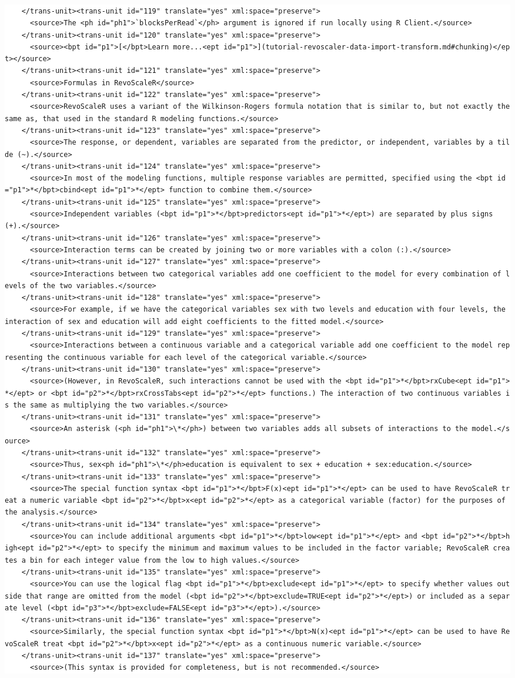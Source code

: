         </trans-unit><trans-unit id="119" translate="yes" xml:space="preserve">
          <source>The <ph id="ph1">`blocksPerRead`</ph> argument is ignored if run locally using R Client.</source>
        </trans-unit><trans-unit id="120" translate="yes" xml:space="preserve">
          <source><bpt id="p1">[</bpt>Learn more...<ept id="p1">](tutorial-revoscaler-data-import-transform.md#chunking)</ept></source>
        </trans-unit><trans-unit id="121" translate="yes" xml:space="preserve">
          <source>Formulas in RevoScaleR</source>
        </trans-unit><trans-unit id="122" translate="yes" xml:space="preserve">
          <source>RevoScaleR uses a variant of the Wilkinson-Rogers formula notation that is similar to, but not exactly the same as, that used in the standard R modeling functions.</source>
        </trans-unit><trans-unit id="123" translate="yes" xml:space="preserve">
          <source>The response, or dependent, variables are separated from the predictor, or independent, variables by a tilde (~).</source>
        </trans-unit><trans-unit id="124" translate="yes" xml:space="preserve">
          <source>In most of the modeling functions, multiple response variables are permitted, specified using the <bpt id="p1">*</bpt>cbind<ept id="p1">*</ept> function to combine them.</source>
        </trans-unit><trans-unit id="125" translate="yes" xml:space="preserve">
          <source>Independent variables (<bpt id="p1">*</bpt>predictors<ept id="p1">*</ept>) are separated by plus signs (+).</source>
        </trans-unit><trans-unit id="126" translate="yes" xml:space="preserve">
          <source>Interaction terms can be created by joining two or more variables with a colon (:).</source>
        </trans-unit><trans-unit id="127" translate="yes" xml:space="preserve">
          <source>Interactions between two categorical variables add one coefficient to the model for every combination of levels of the two variables.</source>
        </trans-unit><trans-unit id="128" translate="yes" xml:space="preserve">
          <source>For example, if we have the categorical variables sex with two levels and education with four levels, the interaction of sex and education will add eight coefficients to the fitted model.</source>
        </trans-unit><trans-unit id="129" translate="yes" xml:space="preserve">
          <source>Interactions between a continuous variable and a categorical variable add one coefficient to the model representing the continuous variable for each level of the categorical variable.</source>
        </trans-unit><trans-unit id="130" translate="yes" xml:space="preserve">
          <source>(However, in RevoScaleR, such interactions cannot be used with the <bpt id="p1">*</bpt>rxCube<ept id="p1">*</ept> or <bpt id="p2">*</bpt>rxCrossTabs<ept id="p2">*</ept> functions.) The interaction of two continuous variables is the same as multiplying the two variables.</source>
        </trans-unit><trans-unit id="131" translate="yes" xml:space="preserve">
          <source>An asterisk (<ph id="ph1">\*</ph>) between two variables adds all subsets of interactions to the model.</source>
        </trans-unit><trans-unit id="132" translate="yes" xml:space="preserve">
          <source>Thus, sex<ph id="ph1">\*</ph>education is equivalent to sex + education + sex:education.</source>
        </trans-unit><trans-unit id="133" translate="yes" xml:space="preserve">
          <source>The special function syntax <bpt id="p1">*</bpt>F(x)<ept id="p1">*</ept> can be used to have RevoScaleR treat a numeric variable <bpt id="p2">*</bpt>x<ept id="p2">*</ept> as a categorical variable (factor) for the purposes of the analysis.</source>
        </trans-unit><trans-unit id="134" translate="yes" xml:space="preserve">
          <source>You can include additional arguments <bpt id="p1">*</bpt>low<ept id="p1">*</ept> and <bpt id="p2">*</bpt>high<ept id="p2">*</ept> to specify the minimum and maximum values to be included in the factor variable; RevoScaleR creates a bin for each integer value from the low to high values.</source>
        </trans-unit><trans-unit id="135" translate="yes" xml:space="preserve">
          <source>You can use the logical flag <bpt id="p1">*</bpt>exclude<ept id="p1">*</ept> to specify whether values outside that range are omitted from the model (<bpt id="p2">*</bpt>exclude=TRUE<ept id="p2">*</ept>) or included as a separate level (<bpt id="p3">*</bpt>exclude=FALSE<ept id="p3">*</ept>).</source>
        </trans-unit><trans-unit id="136" translate="yes" xml:space="preserve">
          <source>Similarly, the special function syntax <bpt id="p1">*</bpt>N(x)<ept id="p1">*</ept> can be used to have RevoScaleR treat <bpt id="p2">*</bpt>x<ept id="p2">*</ept> as a continuous numeric variable.</source>
        </trans-unit><trans-unit id="137" translate="yes" xml:space="preserve">
          <source>(This syntax is provided for completeness, but is not recommended.</source>